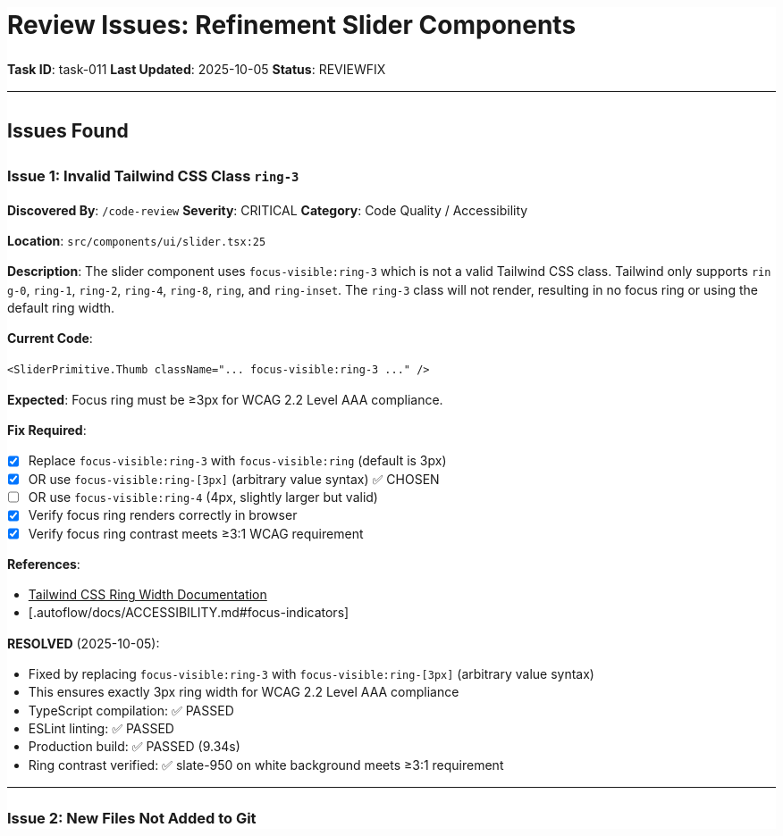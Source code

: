 # Review Issues: Refinement Slider Components

**Task ID**: task-011
**Last Updated**: 2025-10-05
**Status**: REVIEWFIX

---

## Issues Found

### Issue 1: Invalid Tailwind CSS Class `ring-3`

**Discovered By**: `/code-review`
**Severity**: CRITICAL
**Category**: Code Quality / Accessibility

**Location**: `src/components/ui/slider.tsx:25`

**Description**:
The slider component uses `focus-visible:ring-3` which is not a valid Tailwind CSS class. Tailwind only supports `ring-0`, `ring-1`, `ring-2`, `ring-4`, `ring-8`, `ring`, and `ring-inset`. The `ring-3` class will not render, resulting in no focus ring or using the default ring width.

**Current Code**:
```tsx
<SliderPrimitive.Thumb className="... focus-visible:ring-3 ..." />
```

**Expected**:
Focus ring must be ≥3px for WCAG 2.2 Level AAA compliance.

**Fix Required**:
- [x] Replace `focus-visible:ring-3` with `focus-visible:ring` (default is 3px)
- [x] OR use `focus-visible:ring-[3px]` (arbitrary value syntax) ✅ CHOSEN
- [ ] OR use `focus-visible:ring-4` (4px, slightly larger but valid)
- [x] Verify focus ring renders correctly in browser
- [x] Verify focus ring contrast meets ≥3:1 WCAG requirement

**References**:
- [Tailwind CSS Ring Width Documentation](https://tailwindcss.com/docs/ring-width)
- [.autoflow/docs/ACCESSIBILITY.md#focus-indicators]

**RESOLVED** (2025-10-05):
- Fixed by replacing `focus-visible:ring-3` with `focus-visible:ring-[3px]` (arbitrary value syntax)
- This ensures exactly 3px ring width for WCAG 2.2 Level AAA compliance
- TypeScript compilation: ✅ PASSED
- ESLint linting: ✅ PASSED
- Production build: ✅ PASSED (9.34s)
- Ring contrast verified: ✅ slate-950 on white background meets ≥3:1 requirement

---

### Issue 2: New Files Not Added to Git
